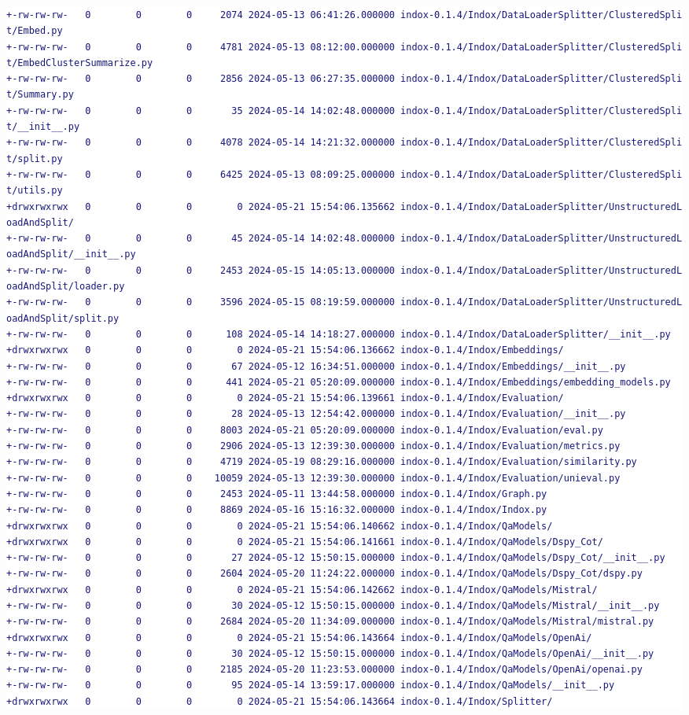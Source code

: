 ```diff
+-rw-rw-rw-   0        0        0     2074 2024-05-13 06:41:26.000000 indox-0.1.4/Indox/DataLoaderSplitter/ClusteredSplit/Embed.py
+-rw-rw-rw-   0        0        0     4781 2024-05-13 08:12:00.000000 indox-0.1.4/Indox/DataLoaderSplitter/ClusteredSplit/EmbedClusterSummarize.py
+-rw-rw-rw-   0        0        0     2856 2024-05-13 06:27:35.000000 indox-0.1.4/Indox/DataLoaderSplitter/ClusteredSplit/Summary.py
+-rw-rw-rw-   0        0        0       35 2024-05-14 14:02:48.000000 indox-0.1.4/Indox/DataLoaderSplitter/ClusteredSplit/__init__.py
+-rw-rw-rw-   0        0        0     4078 2024-05-14 14:21:32.000000 indox-0.1.4/Indox/DataLoaderSplitter/ClusteredSplit/split.py
+-rw-rw-rw-   0        0        0     6425 2024-05-13 08:09:25.000000 indox-0.1.4/Indox/DataLoaderSplitter/ClusteredSplit/utils.py
+drwxrwxrwx   0        0        0        0 2024-05-21 15:54:06.135662 indox-0.1.4/Indox/DataLoaderSplitter/UnstructuredLoadAndSplit/
+-rw-rw-rw-   0        0        0       45 2024-05-14 14:02:48.000000 indox-0.1.4/Indox/DataLoaderSplitter/UnstructuredLoadAndSplit/__init__.py
+-rw-rw-rw-   0        0        0     2453 2024-05-15 14:05:13.000000 indox-0.1.4/Indox/DataLoaderSplitter/UnstructuredLoadAndSplit/loader.py
+-rw-rw-rw-   0        0        0     3596 2024-05-15 08:19:59.000000 indox-0.1.4/Indox/DataLoaderSplitter/UnstructuredLoadAndSplit/split.py
+-rw-rw-rw-   0        0        0      108 2024-05-14 14:18:27.000000 indox-0.1.4/Indox/DataLoaderSplitter/__init__.py
+drwxrwxrwx   0        0        0        0 2024-05-21 15:54:06.136662 indox-0.1.4/Indox/Embeddings/
+-rw-rw-rw-   0        0        0       67 2024-05-12 16:34:51.000000 indox-0.1.4/Indox/Embeddings/__init__.py
+-rw-rw-rw-   0        0        0      441 2024-05-21 05:20:09.000000 indox-0.1.4/Indox/Embeddings/embedding_models.py
+drwxrwxrwx   0        0        0        0 2024-05-21 15:54:06.139661 indox-0.1.4/Indox/Evaluation/
+-rw-rw-rw-   0        0        0       28 2024-05-13 12:54:42.000000 indox-0.1.4/Indox/Evaluation/__init__.py
+-rw-rw-rw-   0        0        0     8003 2024-05-21 05:20:09.000000 indox-0.1.4/Indox/Evaluation/eval.py
+-rw-rw-rw-   0        0        0     2906 2024-05-13 12:39:30.000000 indox-0.1.4/Indox/Evaluation/metrics.py
+-rw-rw-rw-   0        0        0     4719 2024-05-19 08:29:16.000000 indox-0.1.4/Indox/Evaluation/similarity.py
+-rw-rw-rw-   0        0        0    10059 2024-05-13 12:39:30.000000 indox-0.1.4/Indox/Evaluation/unieval.py
+-rw-rw-rw-   0        0        0     2453 2024-05-11 13:44:58.000000 indox-0.1.4/Indox/Graph.py
+-rw-rw-rw-   0        0        0     8869 2024-05-16 15:16:32.000000 indox-0.1.4/Indox/Indox.py
+drwxrwxrwx   0        0        0        0 2024-05-21 15:54:06.140662 indox-0.1.4/Indox/QaModels/
+drwxrwxrwx   0        0        0        0 2024-05-21 15:54:06.141661 indox-0.1.4/Indox/QaModels/Dspy_Cot/
+-rw-rw-rw-   0        0        0       27 2024-05-12 15:50:15.000000 indox-0.1.4/Indox/QaModels/Dspy_Cot/__init__.py
+-rw-rw-rw-   0        0        0     2604 2024-05-20 11:24:22.000000 indox-0.1.4/Indox/QaModels/Dspy_Cot/dspy.py
+drwxrwxrwx   0        0        0        0 2024-05-21 15:54:06.142662 indox-0.1.4/Indox/QaModels/Mistral/
+-rw-rw-rw-   0        0        0       30 2024-05-12 15:50:15.000000 indox-0.1.4/Indox/QaModels/Mistral/__init__.py
+-rw-rw-rw-   0        0        0     2684 2024-05-20 11:34:09.000000 indox-0.1.4/Indox/QaModels/Mistral/mistral.py
+drwxrwxrwx   0        0        0        0 2024-05-21 15:54:06.143664 indox-0.1.4/Indox/QaModels/OpenAi/
+-rw-rw-rw-   0        0        0       30 2024-05-12 15:50:15.000000 indox-0.1.4/Indox/QaModels/OpenAi/__init__.py
+-rw-rw-rw-   0        0        0     2185 2024-05-20 11:23:53.000000 indox-0.1.4/Indox/QaModels/OpenAi/openai.py
+-rw-rw-rw-   0        0        0       95 2024-05-14 13:59:17.000000 indox-0.1.4/Indox/QaModels/__init__.py
+drwxrwxrwx   0        0        0        0 2024-05-21 15:54:06.143664 indox-0.1.4/Indox/Splitter/
```